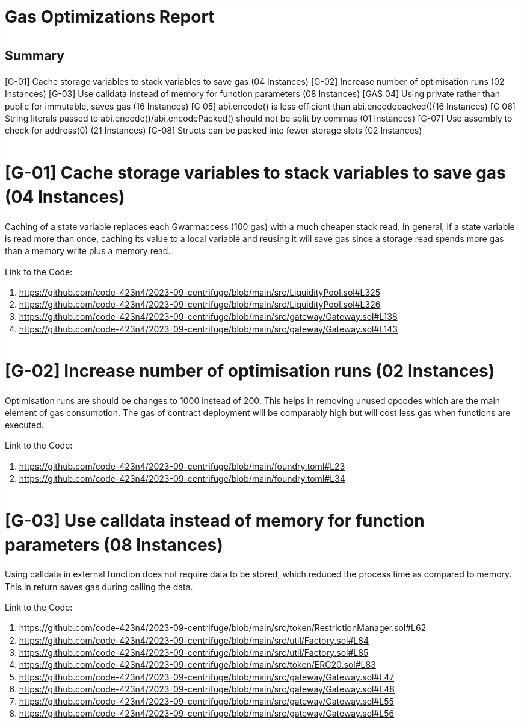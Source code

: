  
# Gas Optimizations Report

## Summary

[G-01] Cache storage variables to stack variables to save gas (04 Instances)
[G-02] Increase number of optimisation runs (02 Instances)
[G-03] Use calldata instead of memory for function parameters (08 Instances)
[GAS 04] Using private rather than public for immutable, saves gas (16 Instances)
[G 05] abi.encode() is less efficient than abi.encodepacked()(16 Instances)
[G 06] String literals passed to abi.encode()/abi.encodePacked() should not be split by commas (01 Instances)
[G-07] Use assembly to check for address(0) (21 Instances)
[G-08] Structs can be packed into fewer storage slots (02 Instances)


# [G-01] Cache storage variables to stack variables to save gas (04 Instances)
Caching of a state variable replaces each Gwarmaccess (100 gas) with a much cheaper stack read.
In general, if a state variable is read more than once, caching its value to a local variable and reusing it will save gas since a storage read spends more gas than a memory write plus a memory read.

Link to the Code:
1.	https://github.com/code-423n4/2023-09-centrifuge/blob/main/src/LiquidityPool.sol#L325
2.	https://github.com/code-423n4/2023-09-centrifuge/blob/main/src/LiquidityPool.sol#L326
3.	https://github.com/code-423n4/2023-09-centrifuge/blob/main/src/gateway/Gateway.sol#L138
4.	https://github.com/code-423n4/2023-09-centrifuge/blob/main/src/gateway/Gateway.sol#L143


# [G-02] Increase number of optimisation runs (02 Instances)
Optimisation runs are should be changes to 1000 instead of 200. This helps in removing unused opcodes which are the main element of gas consumption.
The gas of contract deployment will be comparably high but will cost less gas when functions are executed.

Link to the Code:
1.	https://github.com/code-423n4/2023-09-centrifuge/blob/main/foundry.toml#L23
2.	https://github.com/code-423n4/2023-09-centrifuge/blob/main/foundry.toml#L34


# [G-03] Use calldata instead of memory for function parameters (08 Instances)

Using calldata in external function does not require data to be stored, which reduced the process time as compared to memory. This in return saves gas during calling the data.

Link to the Code:
1.	https://github.com/code-423n4/2023-09-centrifuge/blob/main/src/token/RestrictionManager.sol#L62
2.	https://github.com/code-423n4/2023-09-centrifuge/blob/main/src/util/Factory.sol#L84
3.	https://github.com/code-423n4/2023-09-centrifuge/blob/main/src/util/Factory.sol#L85
4.	https://github.com/code-423n4/2023-09-centrifuge/blob/main/src/token/ERC20.sol#L83
5.	https://github.com/code-423n4/2023-09-centrifuge/blob/main/src/gateway/Gateway.sol#L47
6.	https://github.com/code-423n4/2023-09-centrifuge/blob/main/src/gateway/Gateway.sol#L48
7.	https://github.com/code-423n4/2023-09-centrifuge/blob/main/src/gateway/Gateway.sol#L55
8.	https://github.com/code-423n4/2023-09-centrifuge/blob/main/src/gateway/Gateway.sol#L56
